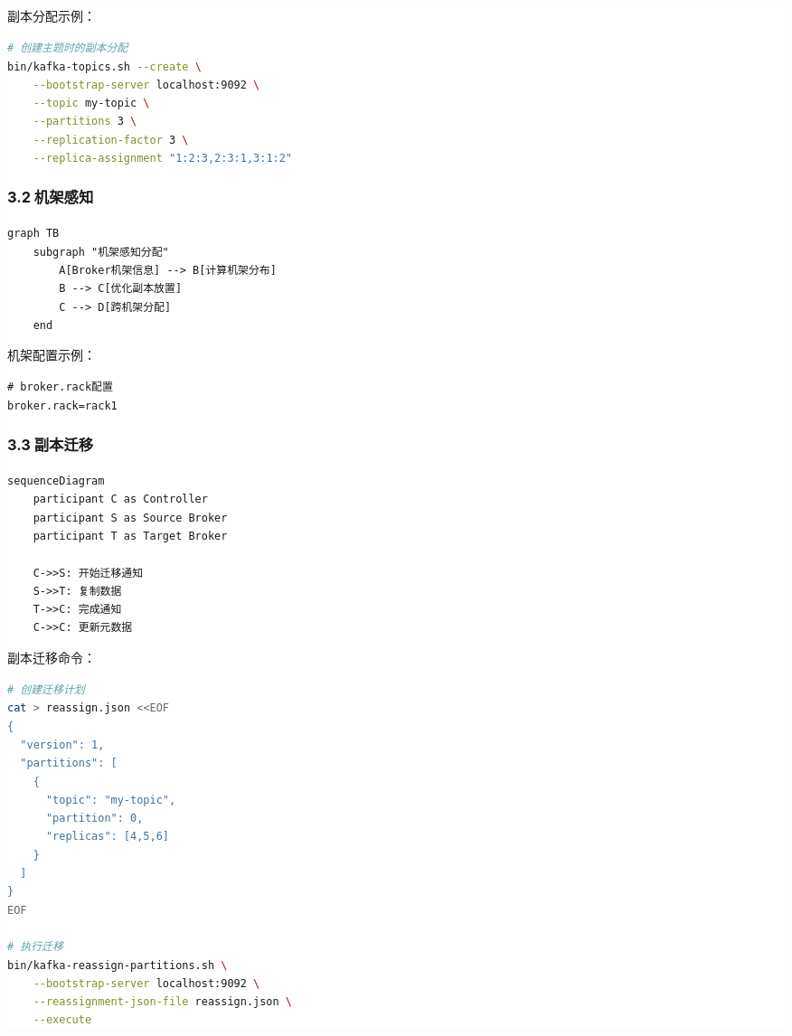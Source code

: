 副本分配示例：
```bash
# 创建主题时的副本分配
bin/kafka-topics.sh --create \
    --bootstrap-server localhost:9092 \
    --topic my-topic \
    --partitions 3 \
    --replication-factor 3 \
    --replica-assignment "1:2:3,2:3:1,3:1:2"
```

### 3.2 机架感知

```mermaid
graph TB
    subgraph "机架感知分配"
        A[Broker机架信息] --> B[计算机架分布]
        B --> C[优化副本放置]
        C --> D[跨机架分配]
    end
```

机架配置示例：
```properties
# broker.rack配置
broker.rack=rack1
```

### 3.3 副本迁移

```mermaid
sequenceDiagram
    participant C as Controller
    participant S as Source Broker
    participant T as Target Broker
    
    C->>S: 开始迁移通知
    S->>T: 复制数据
    T->>C: 完成通知
    C->>C: 更新元数据
```

副本迁移命令：
```bash
# 创建迁移计划
cat > reassign.json <<EOF
{
  "version": 1,
  "partitions": [
    {
      "topic": "my-topic",
      "partition": 0,
      "replicas": [4,5,6]
    }
  ]
}
EOF

# 执行迁移
bin/kafka-reassign-partitions.sh \
    --bootstrap-server localhost:9092 \
    --reassignment-json-file reassign.json \
    --execute
```
